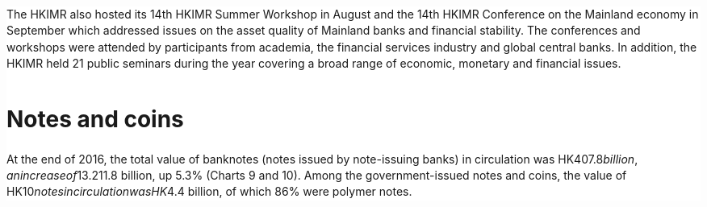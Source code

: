The HKIMR also hosted its 14th HKIMR Summer Workshop in August and the 14th HKIMR Conference on the Mainland economy in September which addressed issues on the asset quality of Mainland banks and financial stability. The conferences and workshops were attended by participants from academia, the financial services industry and global central banks. In addition, the HKIMR held 21 public seminars during the year covering a broad range of economic, monetary and financial issues.

# Notes and coins

At the end of 2016, the total value of banknotes (notes issued by note-issuing banks) in circulation was HK$407.8 billion, an increase of 13.2% from a year earlier (Charts 6, 7 and 8). The total value of government-issued notes and coins in circulation amounted to HK$11.8 billion, up 5.3% (Charts 9 and 10). Among the government-issued notes and coins, the value of HK$10 notes in circulation was HK$4.4 billion, of which 86% were polymer notes.
